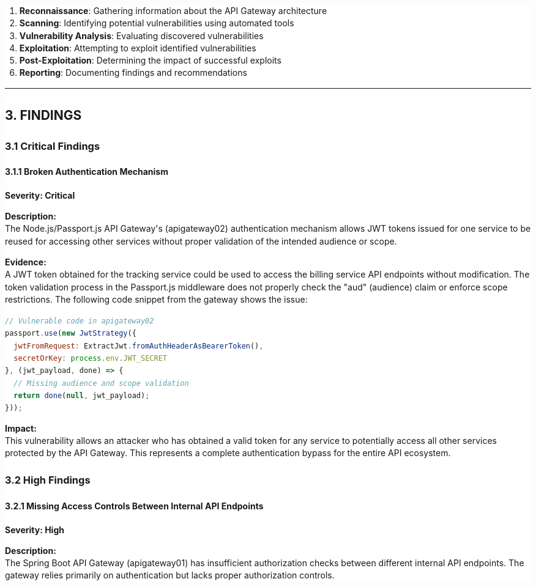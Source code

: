 1. **Reconnaissance**: Gathering information about the API Gateway architecture
2. **Scanning**: Identifying potential vulnerabilities using automated tools
3. **Vulnerability Analysis**: Evaluating discovered vulnerabilities
4. **Exploitation**: Attempting to exploit identified vulnerabilities
5. **Post-Exploitation**: Determining the impact of successful exploits
6. **Reporting**: Documenting findings and recommendations

---

## 3. FINDINGS

### 3.1 Critical Findings

#### 3.1.1 Broken Authentication Mechanism
**Severity: Critical**

**Description:**  
The Node.js/Passport.js API Gateway's (apigateway02) authentication mechanism allows JWT tokens issued for one service to be reused for accessing other services without proper validation of the intended audience or scope.

**Evidence:**  
A JWT token obtained for the tracking service could be used to access the billing service API endpoints without modification. The token validation process in the Passport.js middleware does not properly check the "aud" (audience) claim or enforce scope restrictions. The following code snippet from the gateway shows the issue:

```javascript
// Vulnerable code in apigateway02
passport.use(new JwtStrategy({
  jwtFromRequest: ExtractJwt.fromAuthHeaderAsBearerToken(),
  secretOrKey: process.env.JWT_SECRET
}, (jwt_payload, done) => {
  // Missing audience and scope validation
  return done(null, jwt_payload);
}));
```

**Impact:**  
This vulnerability allows an attacker who has obtained a valid token for any service to potentially access all other services protected by the API Gateway. This represents a complete authentication bypass for the entire API ecosystem.

### 3.2 High Findings

#### 3.2.1 Missing Access Controls Between Internal API Endpoints
**Severity: High**

**Description:**  
The Spring Boot API Gateway (apigateway01) has insufficient authorization checks between different internal API endpoints. The gateway relies primarily on authentication but lacks proper authorization controls.

